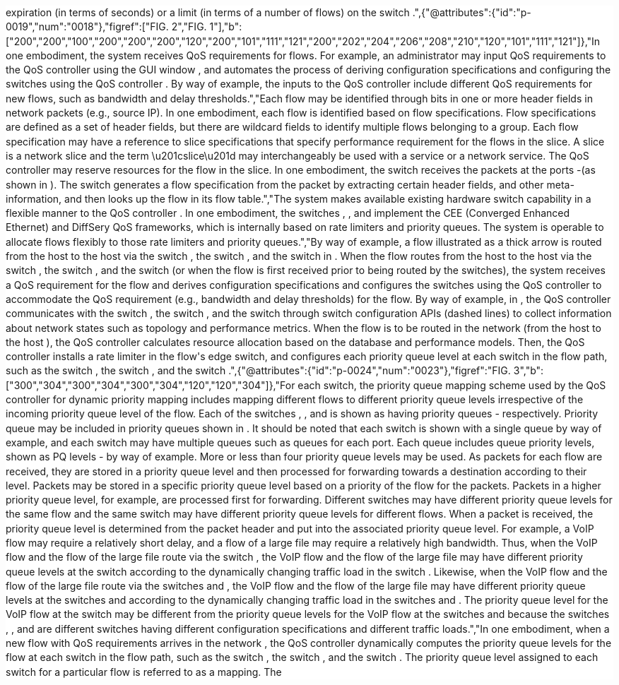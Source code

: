 expiration (in terms of seconds) or a limit (in terms of a number of flows) on the switch .",{"@attributes":{"id":"p-0019","num":"0018"},"figref":["FIG. 2","FIG. 1"],"b":["200","200","100","200","200","200","120","200","101","111","121","200","202","204","206","208","210","120","101","111","121"]},"In one embodiment, the system  receives QoS requirements for flows. For example, an administrator may input QoS requirements to the QoS controller  using the GUI window , and automates the process of deriving configuration specifications and configuring the switches using the QoS controller . By way of example, the inputs to the QoS controller  include different QoS requirements for new flows, such as bandwidth and delay thresholds.","Each flow may be identified through bits in one or more header fields in network packets (e.g., source IP). In one embodiment, each flow is identified based on flow specifications. Flow specifications are defined as a set of header fields, but there are wildcard fields to identify multiple flows belonging to a group. Each flow specification may have a reference to slice specifications that specify performance requirement for the flows in the slice. A slice is a network slice and the term \u201cslice\u201d may interchangeably be used with a service or a network service. The QoS controller  may reserve resources for the flow in the slice. In one embodiment, the switch  receives the packets at the ports -(as shown in ). The switch  generates a flow specification from the packet by extracting certain header fields, and other meta-information, and then looks up the flow in its flow table.","The system  makes available existing hardware switch capability in a flexible manner to the QoS controller . In one embodiment, the switches , , and  implement the CEE (Converged Enhanced Ethernet) and DiffSery QoS frameworks, which is internally based on rate limiters and priority queues. The system  is operable to allocate flows flexibly to those rate limiters and priority queues.","By way of example, a flow illustrated as a thick arrow is routed from the host  to the host  via the switch , the switch , and the switch  in . When the flow routes from the host  to the host  via the switch , the switch , and the switch  (or when the flow is first received prior to being routed by the switches), the system  receives a QoS requirement for the flow and derives configuration specifications and configures the switches using the QoS controller  to accommodate the QoS requirement (e.g., bandwidth and delay thresholds) for the flow. By way of example, in , the QoS controller  communicates with the switch , the switch , and the switch  through switch configuration APIs (dashed lines) to collect information about network states such as topology and performance metrics. When the flow is to be routed in the network (from the host  to the host ), the QoS controller  calculates resource allocation based on the database and performance models. Then, the QoS controller  installs a rate limiter in the flow's edge switch, and configures each priority queue level at each switch in the flow path, such as the switch , the switch , and the switch .",{"@attributes":{"id":"p-0024","num":"0023"},"figref":"FIG. 3","b":["300","304","300","304","300","304","120","120","304"]},"For each switch, the priority queue mapping scheme  used by the QoS controller  for dynamic priority mapping includes mapping different flows to different priority queue levels irrespective of the incoming priority queue level of the flow. Each of the switches , , and  is shown as having priority queues - respectively. Priority queue  may be included in priority queues  shown in . It should be noted that each switch is shown with a single queue by way of example, and each switch may have multiple queues such as queues for each port. Each queue includes queue priority levels, shown as PQ levels - by way of example. More or less than four priority queue levels may be used. As packets for each flow are received, they are stored in a priority queue level and then processed for forwarding towards a destination according to their level. Packets may be stored in a specific priority queue level based on a priority of the flow for the packets. Packets in a higher priority queue level, for example, are processed first for forwarding. Different switches may have different priority queue levels for the same flow and the same switch may have different priority queue levels for different flows. When a packet is received, the priority queue level is determined from the packet header and put into the associated priority queue level. For example, a VoIP flow may require a relatively short delay, and a flow of a large file may require a relatively high bandwidth. Thus, when the VoIP flow and the flow of the large file route via the switch , the VoIP flow and the flow of the large file may have different priority queue levels at the switch  according to the dynamically changing traffic load in the switch . Likewise, when the VoIP flow and the flow of the large file route via the switches  and , the VoIP flow and the flow of the large file may have different priority queue levels at the switches  and  according to the dynamically changing traffic load in the switches  and . The priority queue level for the VoIP flow at the switch  may be different from the priority queue levels for the VoIP flow at the switches  and  because the switches , , and  are different switches having different configuration specifications and different traffic loads.","In one embodiment, when a new flow with QoS requirements arrives in the network , the QoS controller  dynamically computes the priority queue levels for the flow at each switch in the flow path, such as the switch , the switch , and the switch . The priority queue level assigned to each switch for a particular flow is referred to as a mapping. The